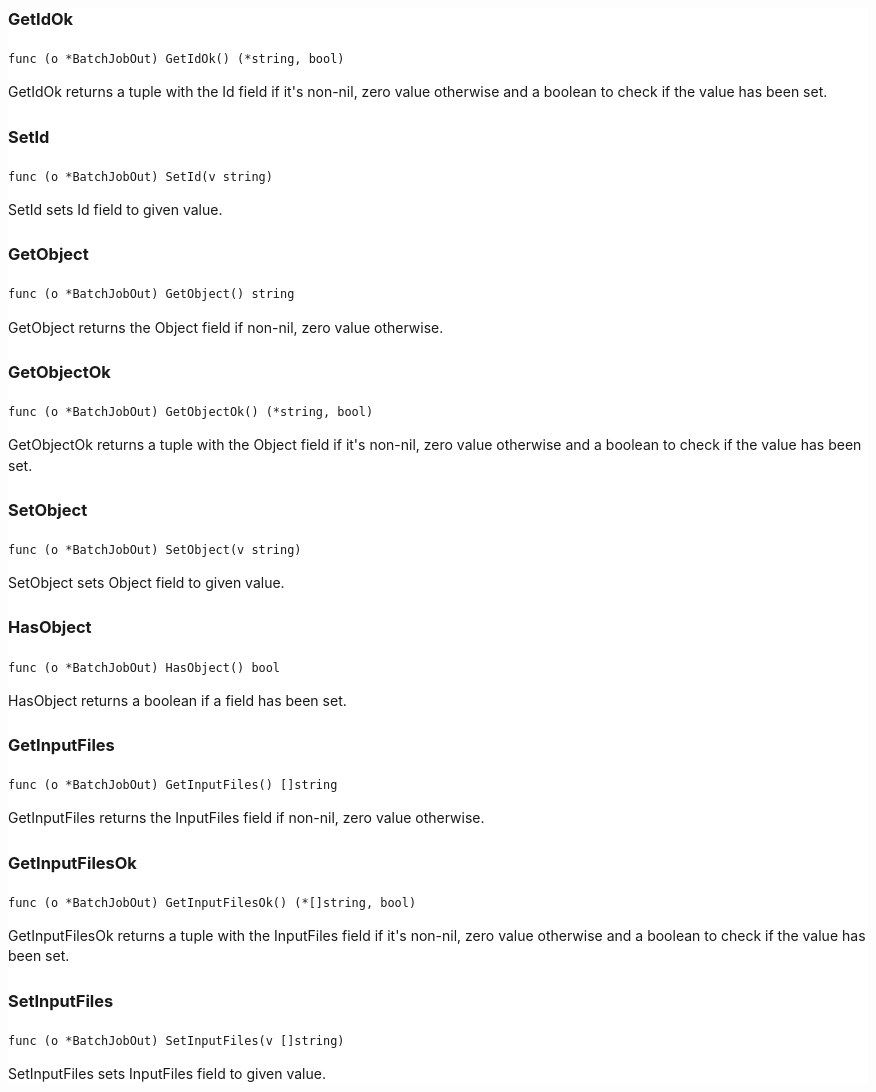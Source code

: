 ### GetIdOk

`func (o *BatchJobOut) GetIdOk() (*string, bool)`

GetIdOk returns a tuple with the Id field if it's non-nil, zero value otherwise
and a boolean to check if the value has been set.

### SetId

`func (o *BatchJobOut) SetId(v string)`

SetId sets Id field to given value.


### GetObject

`func (o *BatchJobOut) GetObject() string`

GetObject returns the Object field if non-nil, zero value otherwise.

### GetObjectOk

`func (o *BatchJobOut) GetObjectOk() (*string, bool)`

GetObjectOk returns a tuple with the Object field if it's non-nil, zero value otherwise
and a boolean to check if the value has been set.

### SetObject

`func (o *BatchJobOut) SetObject(v string)`

SetObject sets Object field to given value.

### HasObject

`func (o *BatchJobOut) HasObject() bool`

HasObject returns a boolean if a field has been set.

### GetInputFiles

`func (o *BatchJobOut) GetInputFiles() []string`

GetInputFiles returns the InputFiles field if non-nil, zero value otherwise.

### GetInputFilesOk

`func (o *BatchJobOut) GetInputFilesOk() (*[]string, bool)`

GetInputFilesOk returns a tuple with the InputFiles field if it's non-nil, zero value otherwise
and a boolean to check if the value has been set.

### SetInputFiles

`func (o *BatchJobOut) SetInputFiles(v []string)`

SetInputFiles sets InputFiles field to given value.
